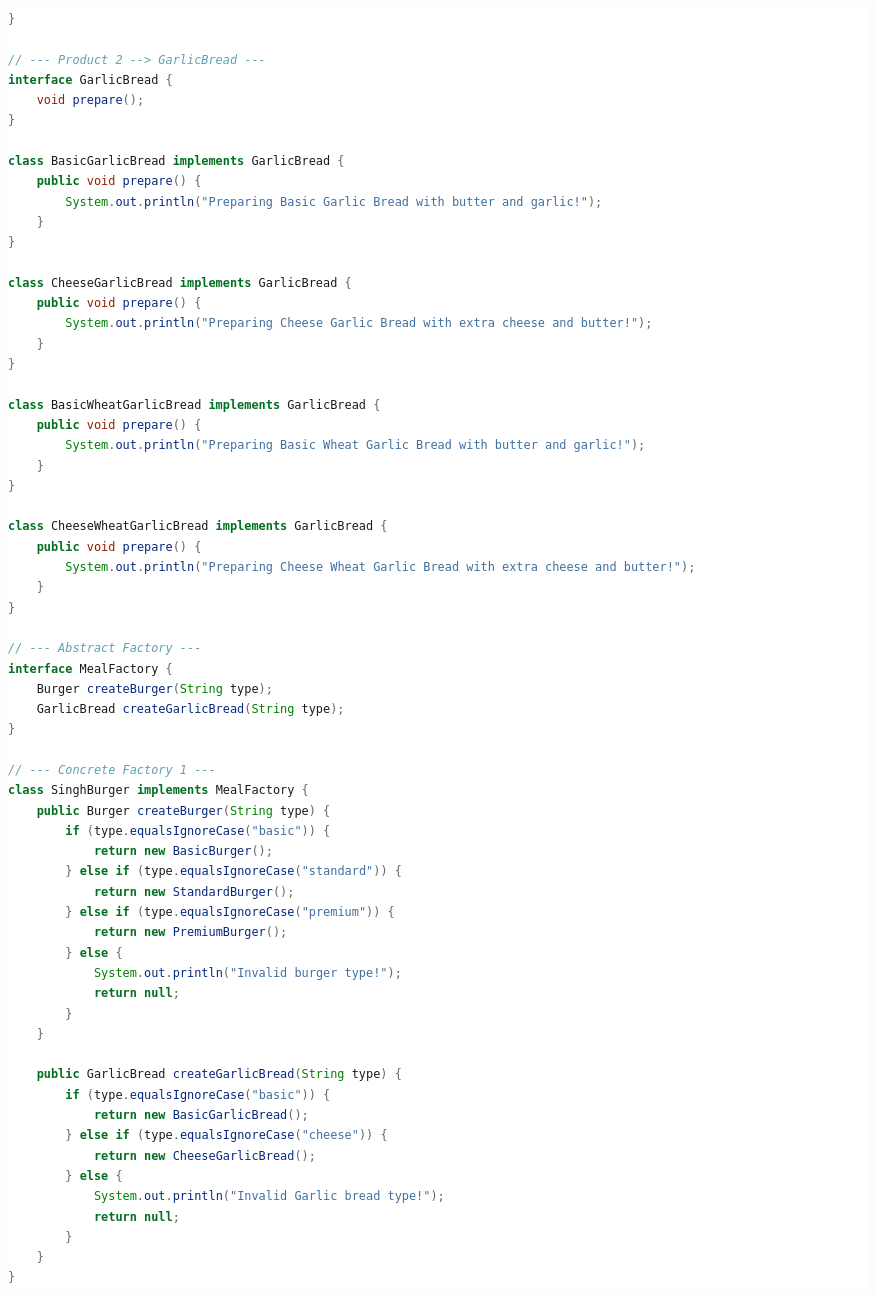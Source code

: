 ```java
}

// --- Product 2 --> GarlicBread ---
interface GarlicBread {
    void prepare();
}

class BasicGarlicBread implements GarlicBread {
    public void prepare() {
        System.out.println("Preparing Basic Garlic Bread with butter and garlic!");
    }
}

class CheeseGarlicBread implements GarlicBread {
    public void prepare() {
        System.out.println("Preparing Cheese Garlic Bread with extra cheese and butter!");
    }
}

class BasicWheatGarlicBread implements GarlicBread {
    public void prepare() {
        System.out.println("Preparing Basic Wheat Garlic Bread with butter and garlic!");
    }
}

class CheeseWheatGarlicBread implements GarlicBread {
    public void prepare() {
        System.out.println("Preparing Cheese Wheat Garlic Bread with extra cheese and butter!");
    }
}

// --- Abstract Factory ---
interface MealFactory {
    Burger createBurger(String type);
    GarlicBread createGarlicBread(String type);
}

// --- Concrete Factory 1 ---
class SinghBurger implements MealFactory {
    public Burger createBurger(String type) {
        if (type.equalsIgnoreCase("basic")) {
            return new BasicBurger();
        } else if (type.equalsIgnoreCase("standard")) {
            return new StandardBurger();
        } else if (type.equalsIgnoreCase("premium")) {
            return new PremiumBurger();
        } else {
            System.out.println("Invalid burger type!");
            return null;
        }
    }

    public GarlicBread createGarlicBread(String type) {
        if (type.equalsIgnoreCase("basic")) {
            return new BasicGarlicBread();
        } else if (type.equalsIgnoreCase("cheese")) {
            return new CheeseGarlicBread();
        } else {
            System.out.println("Invalid Garlic bread type!");
            return null;
        }
    }
}
```